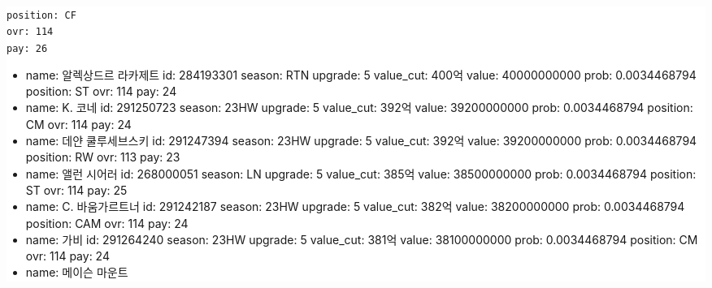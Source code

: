     position: CF
    ovr: 114
    pay: 26
  - name: 알렉상드르 라카제트
    id: 284193301
    season: RTN
    upgrade: 5
    value_cut: 400억
    value: 40000000000
    prob: 0.0034468794
    position: ST
    ovr: 114
    pay: 24
  - name: K. 코네
    id: 291250723
    season: 23HW
    upgrade: 5
    value_cut: 392억
    value: 39200000000
    prob: 0.0034468794
    position: CM
    ovr: 114
    pay: 24
  - name: 데얀 쿨루세브스키
    id: 291247394
    season: 23HW
    upgrade: 5
    value_cut: 392억
    value: 39200000000
    prob: 0.0034468794
    position: RW
    ovr: 113
    pay: 23
  - name: 앨런 시어러
    id: 268000051
    season: LN
    upgrade: 5
    value_cut: 385억
    value: 38500000000
    prob: 0.0034468794
    position: ST
    ovr: 114
    pay: 25
  - name: C. 바움가르트너
    id: 291242187
    season: 23HW
    upgrade: 5
    value_cut: 382억
    value: 38200000000
    prob: 0.0034468794
    position: CAM
    ovr: 114
    pay: 24
  - name: 가비
    id: 291264240
    season: 23HW
    upgrade: 5
    value_cut: 381억
    value: 38100000000
    prob: 0.0034468794
    position: CM
    ovr: 114
    pay: 24
  - name: 메이슨 마운트